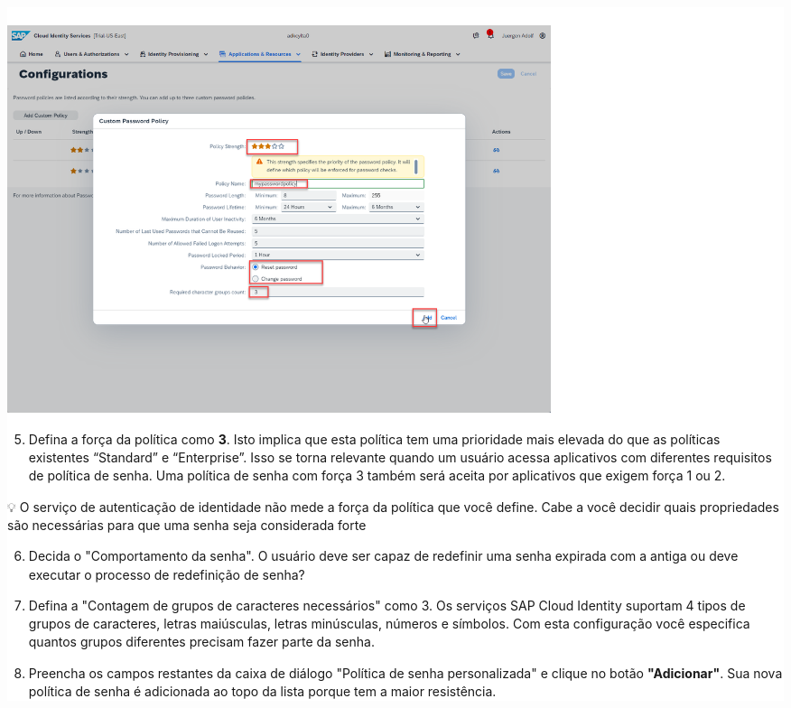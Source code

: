 <br><img src="/exercises/ex2/images/ex2pp3.png" width="70%">

5. Defina a força da política como **3**. Isto implica que esta política tem uma prioridade mais elevada do que as políticas existentes “Standard” e “Enterprise”. Isso se torna relevante quando um usuário acessa aplicativos com diferentes requisitos de política de senha. Uma política de senha com força 3 também será aceita por aplicativos que exigem força 1 ou 2.

💡 O serviço de autenticação de identidade não mede a força da política que você define. Cabe a você decidir quais propriedades são necessárias para que uma senha seja considerada forte

6. Decida o "Comportamento da senha". O usuário deve ser capaz de redefinir uma senha expirada com a antiga ou deve executar o processo de redefinição de senha?

7. Defina a "Contagem de grupos de caracteres necessários" como 3. Os serviços SAP Cloud Identity suportam 4 tipos de grupos de caracteres, letras maiúsculas, letras minúsculas, números e símbolos. Com esta configuração você especifica quantos grupos diferentes precisam fazer parte da senha.

8. Preencha os campos restantes da caixa de diálogo "Política de senha personalizada" e clique no botão **"Adicionar"**. Sua nova política de senha é adicionada ao topo da lista porque tem a maior resistência.
